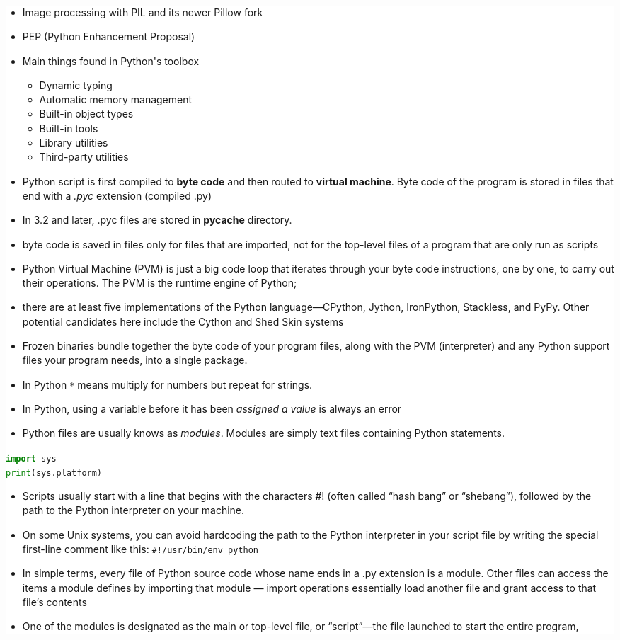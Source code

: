 * Image processing with PIL and its newer Pillow fork

* PEP (Python Enhancement Proposal)

* Main things found in Python's toolbox
    * Dynamic typing
    * Automatic memory management
    * Built-in object types
    * Built-in tools
    * Library utilities
    * Third-party utilities

* Python script is first compiled to **byte code** and then routed to **virtual machine**. Byte code of the program is stored in files that end with a _.pyc_ extension (compiled .py)

* In 3.2 and later, .pyc files are stored in __pycache__ directory.

* byte code is saved in files only for files that are imported, not
for the top-level files of a program that are only run as scripts

* Python Virtual Machine (PVM) is just a big code loop that iterates through
your byte code instructions, one by one, to carry out their operations. The PVM is the
runtime engine of Python;

* there are at least five implementations
of the Python language—CPython, Jython, IronPython, Stackless, and
PyPy. Other potential candidates here include the Cython and Shed Skin systems

* Frozen binaries bundle together the byte code of your program files, along with the
PVM (interpreter) and any Python support files your program needs, into a single
package.

* In Python `*` means multiply for numbers but repeat for strings.

* In Python, using a variable before it has been _assigned a value_ is always an error

* Python files are usually knows as _modules_. Modules are simply text files containing Python statements.

```python
import sys
print(sys.platform)
```

* Scripts usually start with a line that begins with the
characters #! (often called “hash bang” or “shebang”), followed by the path to the
Python interpreter on your machine.

* On some Unix systems, you can avoid hardcoding the path to the Python interpreter
in your script file by writing the special first-line comment like this:
`#!/usr/bin/env python`

* In simple terms, every file of Python source code whose name ends in a .py extension is a module. Other files can access the items a module defines by importing that module — import operations essentially load another file and grant access to that file’s contents

* One of the modules is designated as the main or
top-level file, or “script”—the file launched to start the entire program,
